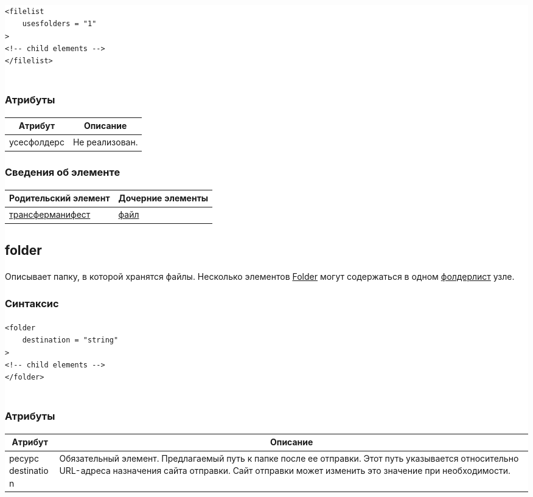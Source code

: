 ```
<filelist
    usesfolders = "1"
>
<!-- child elements -->
</filelist>                   
                    
```



### <a name="attributes"></a>Атрибуты



| Атрибут   | Описание      |
|-------------|------------------|
| усесфолдерс | Не реализован. |



 

### <a name="element-information"></a>Сведения об элементе



| Родительский элемент              | Дочерние элементы  |
|-----------------------------|-----------------|
| [трансферманифест](#syntax) | [файл](#syntax) |



 

## <a name="folder"></a>folder

Описывает папку, в которой хранятся файлы. Несколько элементов [Folder](#syntax) могут содержаться в одном [фолдерлист](#syntax) узле.

### <a name="syntax"></a>Синтаксис


```
<folder
    destination = "string"
>
<!-- child elements -->
</folder>                 
                    
```



### <a name="attributes"></a>Атрибуты



| Атрибут   | Описание                                                                                                                                                                    |
|-------------|--------------------------------------------------------------------------------------------------------------------------------------------------------------------------------|
| ресурс destination | Обязательный элемент. Предлагаемый путь к папке после ее отправки. Этот путь указывается относительно URL-адреса назначения сайта отправки. Сайт отправки может изменить это значение при необходимости. |
